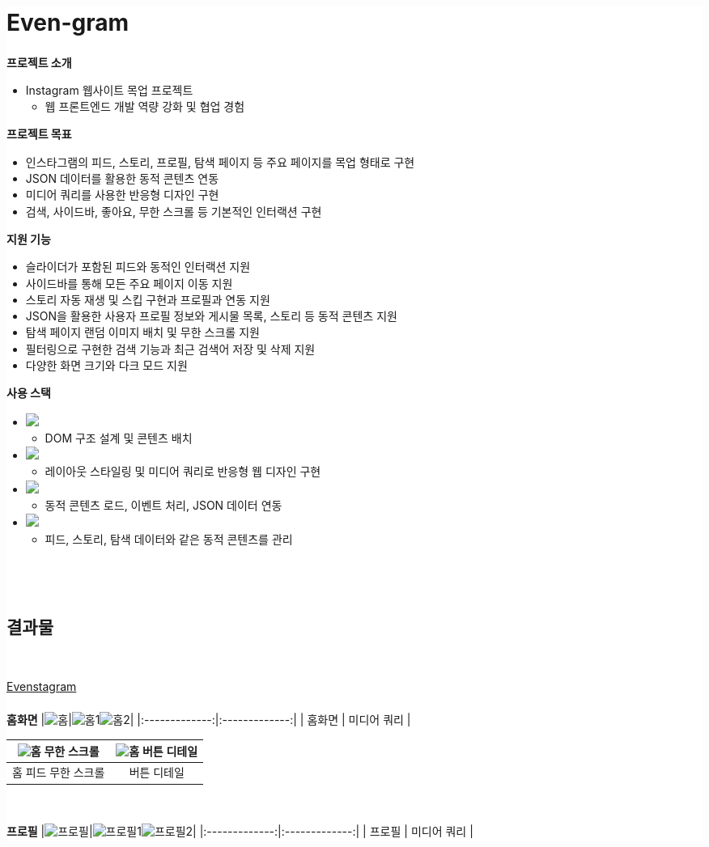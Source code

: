 # Even-gram

**프로젝트 소개**
- Instagram 웹사이트 목업 프로젝트
  - 웹 프론트엔드 개발 역량 강화 및 협업 경험

**프로젝트 목표**

- 인스타그램의 피드, 스토리, 프로필, 탐색 페이지 등 주요 페이지를 목업 형태로 구현
- JSON 데이터를 활용한 동적 콘텐츠 연동
- 미디어 쿼리를 사용한 반응형 디자인 구현
- 검색, 사이드바, 좋아요, 무한 스크롤 등 기본적인 인터랙션 구현

**지원 기능**

- 슬라이더가 포함된 피드와 동적인 인터랙션 지원
- 사이드바를 통해 모든 주요 페이지 이동 지원
- 스토리 자동 재생 및 스킵 구현과 프로필과 연동 지원
- JSON을 활용한 사용자 프로필 정보와 게시물 목록, 스토리 등 동적 콘텐츠 지원
- 탐색 페이지 랜덤 이미지 배치 및 무한 스크롤 지원
- 필터링으로 구현한 검색 기능과 최근 검색어 저장 및 삭제 지원
- 다양한 화면 크기와 다크 모드 지원

**사용 스택**

- <img src="https://img.shields.io/badge/html5-E34F26?style=for-the-badge&logo=html5&logoColor=white"><br/>
    - DOM 구조 설계 및 콘텐츠 배치
- <img src="https://img.shields.io/badge/css-1572B6?style=for-the-badge&logo=css3&logoColor=white"> <br/>
    - 레이아웃 스타일링 및 미디어 쿼리로 반응형 웹 디자인 구현
- <img src="https://img.shields.io/badge/javascript-F7DF1E?style=for-the-badge&logo=javascript&logoColor=black"> <br/>
    - 동적 콘텐츠 로드, 이벤트 처리, JSON 데이터 연동
- <img src="https://img.shields.io/badge/json-000000?style=for-the-badge&logo=json&logoColor=white"> <br/>
    - 피드, 스토리, 탐색 데이터와 같은 동적 콘텐츠를 관리
 

<br /><br/>
## **결과물** <br/><br/>
[Evenstagram](https://nahyukk.github.io/Even-gram/)
<br/><br/>
**홈화면**
|<img src="https://github.com/user-attachments/assets/e6e8ebaf-a0b0-4e5f-8520-82250ed371d5" alt="홈" width="450" />|<img src="https://github.com/user-attachments/assets/efbadc51-f78b-44ae-9390-c439e721a556" alt="홈1" width="300" /><img src="https://github.com/user-attachments/assets/f56f7b16-f89d-43c9-b5d7-1affbafbf046" alt="홈2" width="150"/>|
|:-------------:|:-------------:|
| 홈화면 | 미디어 쿼리 |

|<img src="https://github.com/user-attachments/assets/6449f789-7cad-4298-b510-96d369b1a7b3" alt="홈 무한 스크롤" width="450" />|<img src="https://github.com/user-attachments/assets/e17fe9b4-0c70-4788-ba48-d432a91ebe1c" alt="홈 버튼 디테일" width="450" />|
|:-------------:|:-------------:|
| 홈 피드 무한 스크롤 | 버튼 디테일 |
<br />

**프로필**
|<img src="https://github.com/user-attachments/assets/16ec5ce8-ca22-4263-9569-6ba38ad9b6c3" alt="프로필" width="450" />|<img src="https://github.com/user-attachments/assets/44b3a656-b0ba-484d-8925-9f19dd51446b" alt="프로필1" width="300" /><img src="https://github.com/user-attachments/assets/23c556b0-e455-4261-aa46-ace4c8398cb1" alt="프로필2" width="150"/>|
|:-------------:|:-------------:|
| 프로필 | 미디어 쿼리 |
<br/>
